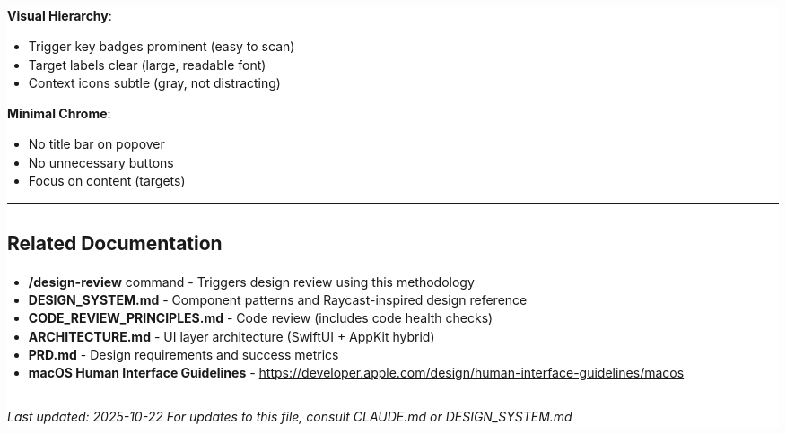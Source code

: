 **Visual Hierarchy**:
- Trigger key badges prominent (easy to scan)
- Target labels clear (large, readable font)
- Context icons subtle (gray, not distracting)

**Minimal Chrome**:
- No title bar on popover
- No unnecessary buttons
- Focus on content (targets)

---

## Related Documentation

- **/design-review** command - Triggers design review using this methodology
- **DESIGN_SYSTEM.md** - Component patterns and Raycast-inspired design reference
- **CODE_REVIEW_PRINCIPLES.md** - Code review (includes code health checks)
- **ARCHITECTURE.md** - UI layer architecture (SwiftUI + AppKit hybrid)
- **PRD.md** - Design requirements and success metrics
- **macOS Human Interface Guidelines** - https://developer.apple.com/design/human-interface-guidelines/macos

---

_Last updated: 2025-10-22_
_For updates to this file, consult CLAUDE.md or DESIGN_SYSTEM.md_

